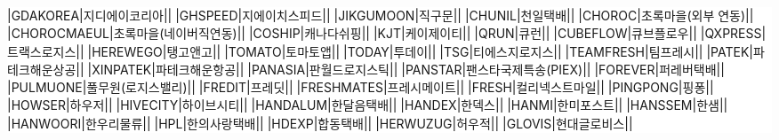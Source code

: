 |GDAKOREA|지디에이코리아||
|GHSPEED|지에이치스피드||
|JIKGUMOON|직구문||
|CHUNIL|천일택배||
|CHOROC|초록마을(외부 연동)||
|CHOROCMAEUL|초록마을(네이버직연동)||
|COSHIP|캐나다쉬핑||
|KJT|케이제이티||
|QRUN|큐런||
|CUBEFLOW|큐브플로우||
|QXPRESS|트랙스로지스||
|HEREWEGO|탱고앤고||
|TOMATO|토마토앱||
|TODAY|투데이||
|TSG|티에스지로지스||
|TEAMFRESH|팀프레시||
|PATEK|파테크해운상공||
|XINPATEK|파테크해운항공||
|PANASIA|판월드로지스틱||
|PANSTAR|팬스타국제특송(PIEX)||
|FOREVER|퍼레버택배||
|PULMUONE|풀무원(로지스밸리)||
|FREDIT|프레딧||
|FRESHMATES|프레시메이트||
|FRESH|컬리넥스트마일||
|PINGPONG|핑퐁||
|HOWSER|하우저||
|HIVECITY|하이브시티||
|HANDALUM|한달음택배||
|HANDEX|한덱스||
|HANMI|한미포스트||
|HANSSEM|한샘||
|HANWOORI|한우리물류||
|HPL|한의사랑택배||
|HDEXP|합동택배||
|HERWUZUG|허우적||
|GLOVIS|현대글로비스||